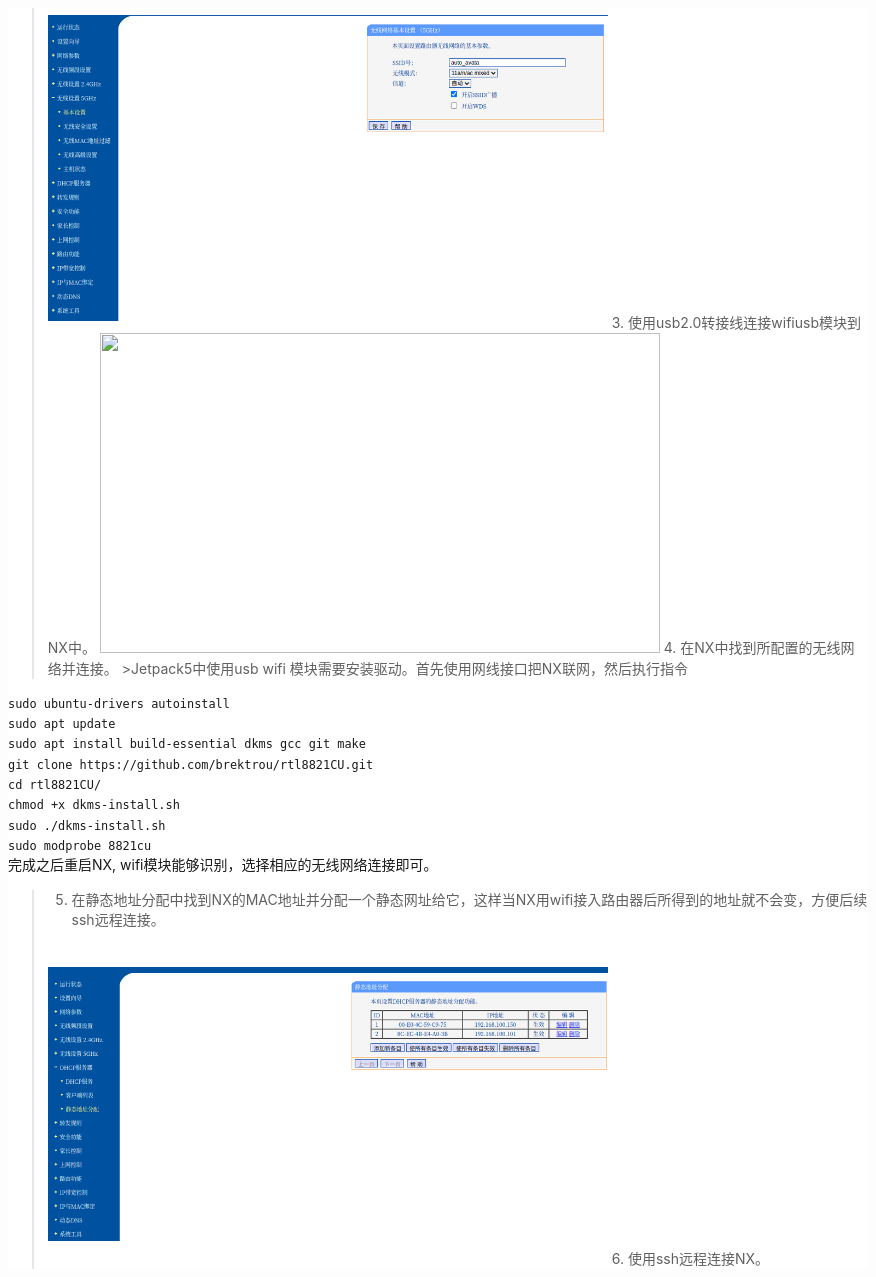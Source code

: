 ><img src="pics/wifi2.png" width="560" height="320">
>3. 使用usb2.0转接线连接wifiusb模块到NX中。  
><img src="pics/wifi3.jpg" width="560" height="320">
>4. 在NX中找到所配置的无线网络并连接。
>>Jetpack5中使用usb wifi 模块需要安装驱动。首先使用网线接口把NX联网，然后执行指令   
`sudo ubuntu-drivers autoinstall`  
`sudo apt update`  
`sudo apt install build-essential dkms gcc git make`  
`git clone https://github.com/brektrou/rtl8821CU.git`  
`cd rtl8821CU/`   
`chmod +x dkms-install.sh`  
`sudo ./dkms-install.sh`  
`sudo modprobe 8821cu`    
完成之后重启NX, wifi模块能够识别，选择相应的无线网络连接即可。  
>5. 在静态地址分配中找到NX的MAC地址并分配一个静态网址给它，这样当NX用wifi接入路由器后所得到的地址就不会变，方便后续ssh远程连接。
><img src="pics/wifi4.png" width="560" height="320">    
>6. 使用ssh远程连接NX。  